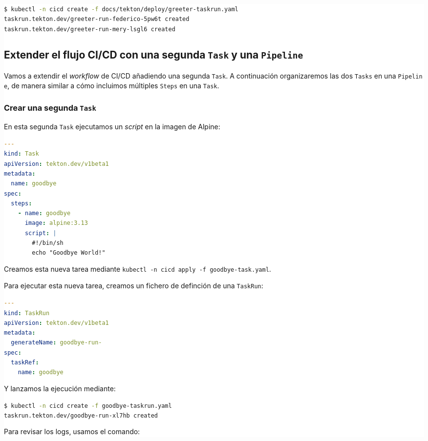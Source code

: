 ```bash
$ kubectl -n cicd create -f docs/tekton/deploy/greeter-taskrun.yaml 
taskrun.tekton.dev/greeter-run-federico-5pw6t created
taskrun.tekton.dev/greeter-run-mery-lsgl6 created
```

## Extender el flujo CI/CD con una segunda `Task` y una `Pipeline`

Vamos a extendir el *workflow* de CI/CD añadiendo una segunda `Task`. A continuación organizaremos las dos `Tasks` en una `Pipeline`, de manera similar a cómo incluimos múltiples `Steps` en una `Task`.

### Crear una segunda `Task`

En esta segunda `Task` ejecutamos un *script* en la imagen de Alpine:

```yaml
---
kind: Task
apiVersion: tekton.dev/v1beta1
metadata:
  name: goodbye
spec:
  steps:
    - name: goodbye
      image: alpine:3.13
      script: |
        #!/bin/sh
        echo "Goodbye World!"
```

Creamos esta nueva tarea mediante `kubectl -n cicd apply -f goodbye-task.yaml`.

Para ejecutar esta nueva tarea, creamos un fichero de definción de una `TaskRun`:

```yaml
---
kind: TaskRun
apiVersion: tekton.dev/v1beta1
metadata:
  generateName: goodbye-run-
spec:
  taskRef:
    name: goodbye
```

Y lanzamos la ejecución mediante:

```bash
$ kubectl -n cicd create -f goodbye-taskrun.yaml
taskrun.tekton.dev/goodbye-run-xl7hb created
```

Para revisar los logs, usamos el comando:
